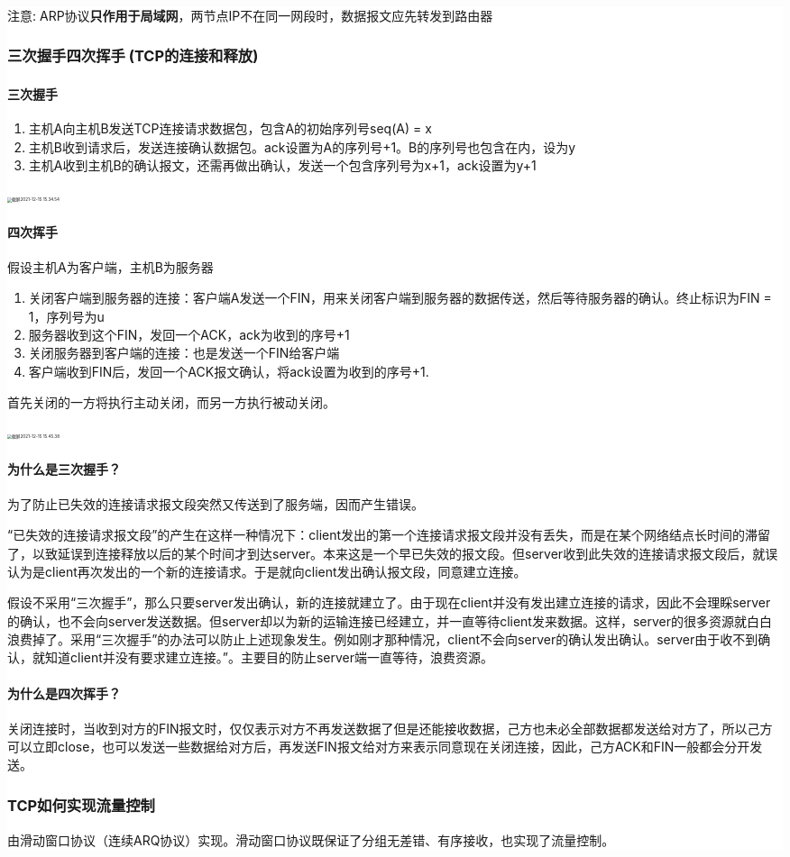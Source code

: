 注意: ARP协议**只作用于局域网**，两节点IP不在同一网段时，数据报文应先转发到路由器











### 三次握手四次挥手 (TCP的连接和释放)

#### 三次握手

1. 主机A向主机B发送TCP连接请求数据包，包含A的初始序列号seq(A) = x
2. 主机B收到请求后，发送连接确认数据包。ack设置为A的序列号+1。B的序列号也包含在内，设为y
3. 主机A收到主机B的确认报文，还需再做出确认，发送一个包含序列号为x+1，ack设置为y+1

<img src="/Users/yy/Library/Application Support/typora-user-images/截屏2021-12-15 15.34.54.png" alt="截屏2021-12-15 15.34.54" style="zoom: 33%;" />



#### 四次挥手

假设主机A为客户端，主机B为服务器

1. 关闭客户端到服务器的连接：客户端A发送一个FIN，用来关闭客户端到服务器的数据传送，然后等待服务器的确认。终止标识为FIN = 1，序列号为u
2. 服务器收到这个FIN，发回一个ACK，ack为收到的序号+1
3. 关闭服务器到客户端的连接：也是发送一个FIN给客户端
4. 客户端收到FIN后，发回一个ACK报文确认，将ack设置为收到的序号+1.

首先关闭的一方将执行主动关闭，而另一方执行被动关闭。

<img src="https://tva1.sinaimg.cn/large/008i3skNly1gxekcoh4ldj313m0rcdkk.jpg" alt="截屏2021-12-15 15.45.38" style="zoom:33%;" />



#### 为什么是三次握手？

为了防止已失效的连接请求报文段突然又传送到了服务端，因而产生错误。

“已失效的连接请求报文段”的产生在这样一种情况下：client发出的第一个连接请求报文段并没有丢失，而是在某个网络结点长时间的滞留了，以致延误到连接释放以后的某个时间才到达server。本来这是一个早已失效的报文段。但server收到此失效的连接请求报文段后，就误认为是client再次发出的一个新的连接请求。于是就向client发出确认报文段，同意建立连接。

假设不采用“三次握手”，那么只要server发出确认，新的连接就建立了。由于现在client并没有发出建立连接的请求，因此不会理睬server的确认，也不会向server发送数据。但server却以为新的运输连接已经建立，并一直等待client发来数据。这样，server的很多资源就白白浪费掉了。采用“三次握手”的办法可以防止上述现象发生。例如刚才那种情况，client不会向server的确认发出确认。server由于收不到确认，就知道client并没有要求建立连接。”。主要目的防止server端一直等待，浪费资源。



#### 为什么是四次挥手？

关闭连接时，当收到对方的FIN报文时，仅仅表示对方不再发送数据了但是还能接收数据，己方也未必全部数据都发送给对方了，所以己方可以立即close，也可以发送一些数据给对方后，再发送FIN报文给对方来表示同意现在关闭连接，因此，己方ACK和FIN一般都会分开发送。



### TCP如何实现流量控制

由滑动窗口协议（连续ARQ协议）实现。滑动窗口协议既保证了分组无差错、有序接收，也实现了流量控制。
